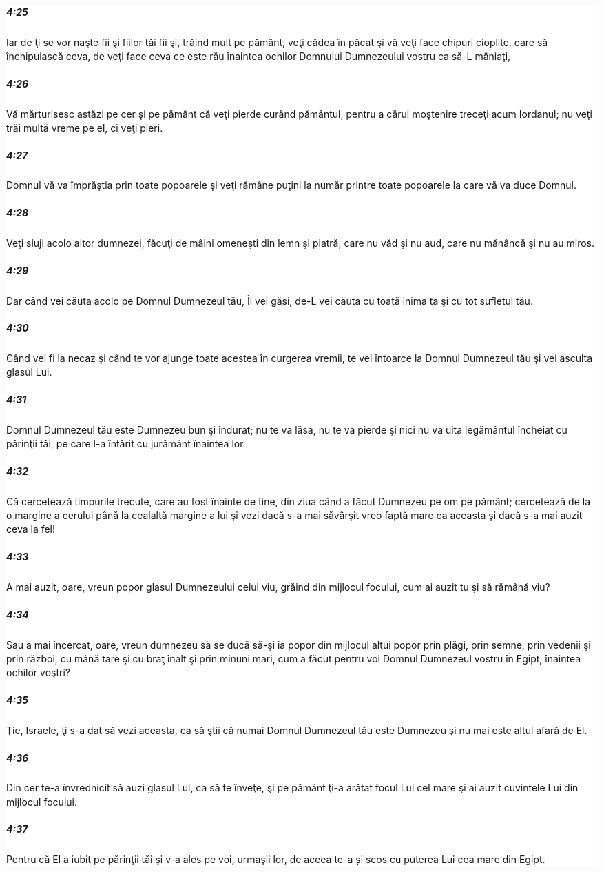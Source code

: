 ##### 4:25
Iar de ţi se vor naşte fii şi fiilor tăi fii şi, trăind mult pe pământ, veţi cădea în păcat şi vă veţi face chipuri cioplite, care să închipuiască ceva, de veţi face ceva ce este rău înaintea ochilor Domnului Dumnezeului vostru ca să-L mâniaţi,

##### 4:26
Vă mărturisesc astăzi pe cer şi pe pământ că veţi pierde curând pământul, pentru a cărui moştenire treceţi acum Iordanul; nu veţi trăi multă vreme pe el, ci veţi pieri.

##### 4:27
Domnul vă va împrăştia prin toate popoarele şi veţi rămâne puţini la număr printre toate popoarele la care vă va duce Domnul.

##### 4:28
Veţi sluji acolo altor dumnezei, făcuţi de mâini omeneşti din lemn şi piatră, care nu văd şi nu aud, care nu mănâncă şi nu au miros.

##### 4:29
Dar când vei căuta acolo pe Domnul Dumnezeul tău, Îl vei găsi, de-L vei căuta cu toată inima ta şi cu tot sufletul tău.

##### 4:30
Când vei fi la necaz şi când te vor ajunge toate acestea în curgerea vremii, te vei întoarce la Domnul Dumnezeul tău şi vei asculta glasul Lui.

##### 4:31
Domnul Dumnezeul tău este Dumnezeu bun şi îndurat; nu te va lăsa, nu te va pierde şi nici nu va uita legământul încheiat cu părinţii tăi, pe care l-a întărit cu jurământ înaintea lor.

##### 4:32
Că cercetează timpurile trecute, care au fost înainte de tine, din ziua când a făcut Dumnezeu pe om pe pământ; cercetează de la o margine a cerului până la cealaltă margine a lui şi vezi dacă s-a mai săvârşit vreo faptă mare ca aceasta şi dacă s-a mai auzit ceva la fel!

##### 4:33
A mai auzit, oare, vreun popor glasul Dumnezeului celui viu, grăind din mijlocul focului, cum ai auzit tu şi să rămână viu?

##### 4:34
Sau a mai încercat, oare, vreun dumnezeu să se ducă să-şi ia popor din mijlocul altui popor prin plăgi, prin semne, prin vedenii şi prin război, cu mână tare şi cu braţ înalt şi prin minuni mari, cum a făcut pentru voi Domnul Dumnezeul vostru în Egipt, înaintea ochilor voştri?

##### 4:35
Ţie, Israele, ţi s-a dat să vezi aceasta, ca să ştii că numai Domnul Dumnezeul tău este Dumnezeu şi nu mai este altul afară de El.

##### 4:36
Din cer te-a învrednicit să auzi glasul Lui, ca să te înveţe, şi pe pământ ţi-a arătat focul Lui cel mare şi ai auzit cuvintele Lui din mijlocul focului.

##### 4:37
Pentru că El a iubit pe părinţii tăi şi v-a ales pe voi, urmaşii lor, de aceea te-a și scos cu puterea Lui cea mare din Egipt.
